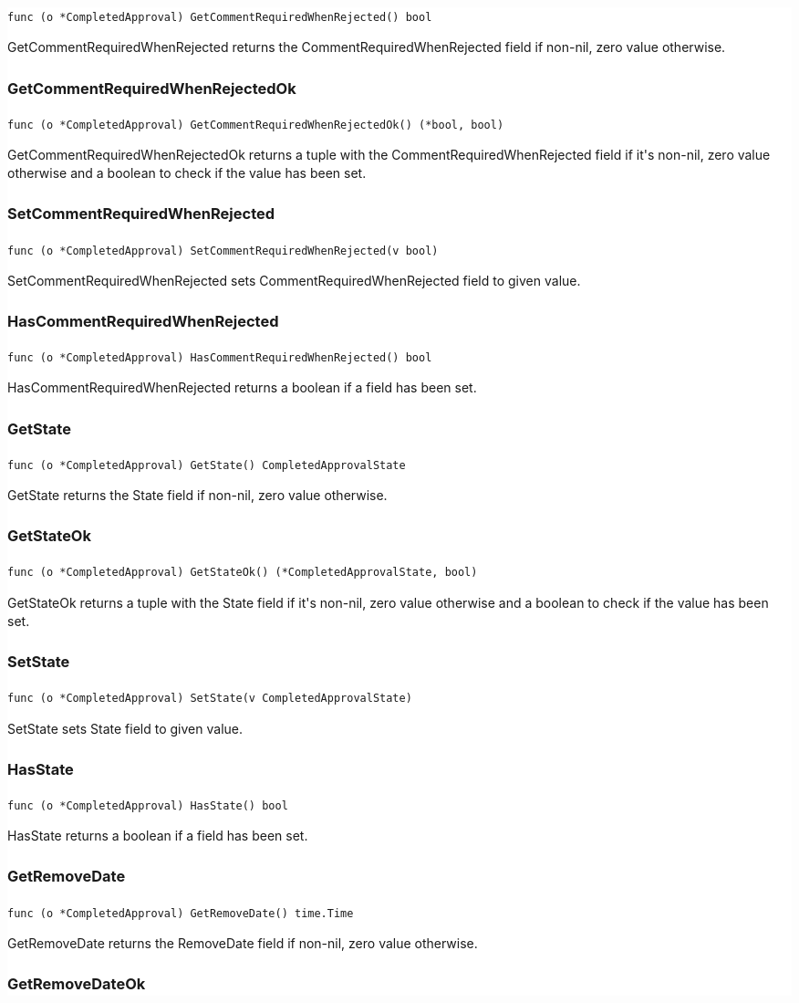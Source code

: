 `func (o *CompletedApproval) GetCommentRequiredWhenRejected() bool`

GetCommentRequiredWhenRejected returns the CommentRequiredWhenRejected field if non-nil, zero value otherwise.

### GetCommentRequiredWhenRejectedOk

`func (o *CompletedApproval) GetCommentRequiredWhenRejectedOk() (*bool, bool)`

GetCommentRequiredWhenRejectedOk returns a tuple with the CommentRequiredWhenRejected field if it's non-nil, zero value otherwise
and a boolean to check if the value has been set.

### SetCommentRequiredWhenRejected

`func (o *CompletedApproval) SetCommentRequiredWhenRejected(v bool)`

SetCommentRequiredWhenRejected sets CommentRequiredWhenRejected field to given value.

### HasCommentRequiredWhenRejected

`func (o *CompletedApproval) HasCommentRequiredWhenRejected() bool`

HasCommentRequiredWhenRejected returns a boolean if a field has been set.

### GetState

`func (o *CompletedApproval) GetState() CompletedApprovalState`

GetState returns the State field if non-nil, zero value otherwise.

### GetStateOk

`func (o *CompletedApproval) GetStateOk() (*CompletedApprovalState, bool)`

GetStateOk returns a tuple with the State field if it's non-nil, zero value otherwise
and a boolean to check if the value has been set.

### SetState

`func (o *CompletedApproval) SetState(v CompletedApprovalState)`

SetState sets State field to given value.

### HasState

`func (o *CompletedApproval) HasState() bool`

HasState returns a boolean if a field has been set.

### GetRemoveDate

`func (o *CompletedApproval) GetRemoveDate() time.Time`

GetRemoveDate returns the RemoveDate field if non-nil, zero value otherwise.

### GetRemoveDateOk
